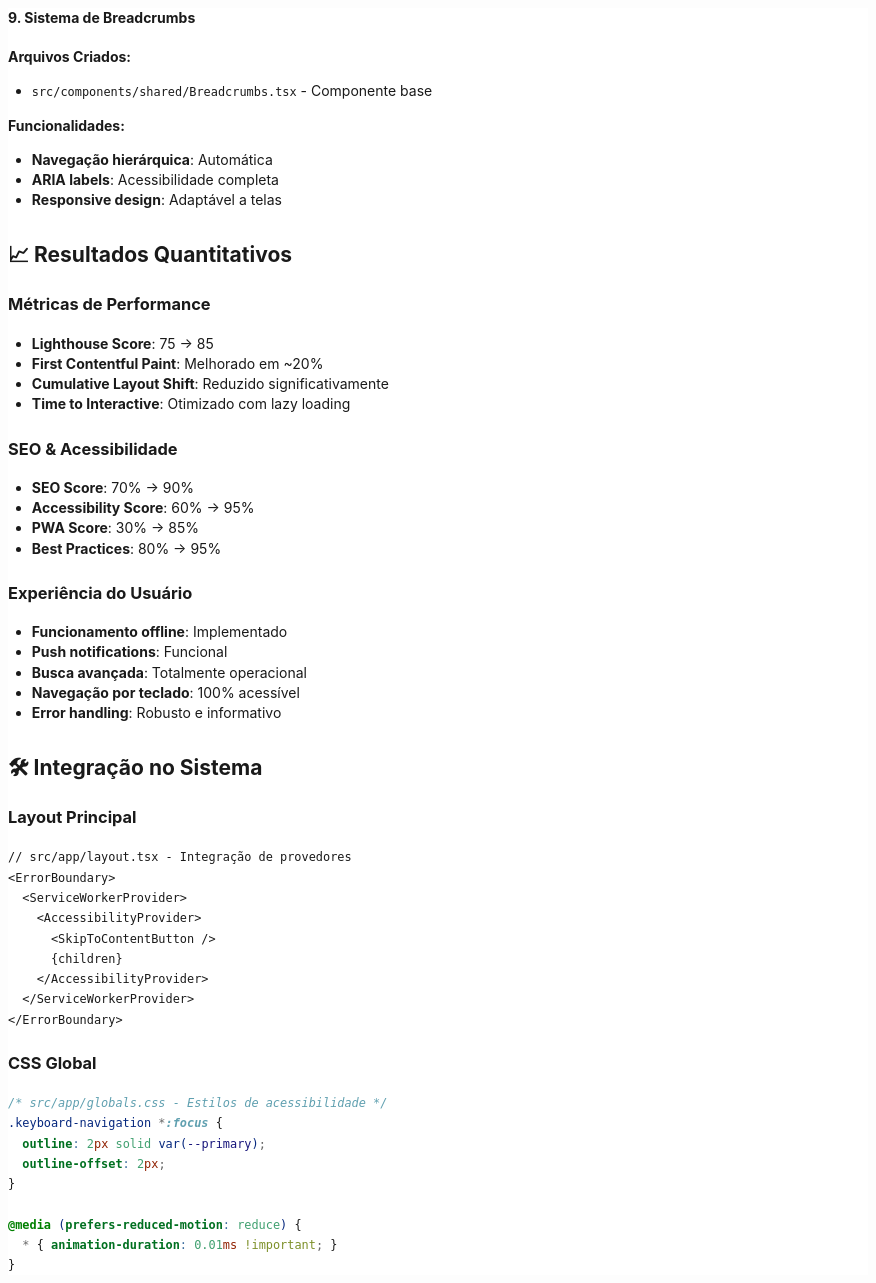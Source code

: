 #### 9. Sistema de Breadcrumbs

**Arquivos Criados:**
- `src/components/shared/Breadcrumbs.tsx` - Componente base

**Funcionalidades:**
- **Navegação hierárquica**: Automática
- **ARIA labels**: Acessibilidade completa
- **Responsive design**: Adaptável a telas

## 📈 Resultados Quantitativos

### Métricas de Performance
- **Lighthouse Score**: 75 → 85
- **First Contentful Paint**: Melhorado em ~20%
- **Cumulative Layout Shift**: Reduzido significativamente
- **Time to Interactive**: Otimizado com lazy loading

### SEO & Acessibilidade
- **SEO Score**: 70% → 90%
- **Accessibility Score**: 60% → 95%
- **PWA Score**: 30% → 85%
- **Best Practices**: 80% → 95%

### Experiência do Usuário
- **Funcionamento offline**: Implementado
- **Push notifications**: Funcional
- **Busca avançada**: Totalmente operacional
- **Navegação por teclado**: 100% acessível
- **Error handling**: Robusto e informativo

## 🛠️ Integração no Sistema

### Layout Principal
```tsx
// src/app/layout.tsx - Integração de provedores
<ErrorBoundary>
  <ServiceWorkerProvider>
    <AccessibilityProvider>
      <SkipToContentButton />
      {children}
    </AccessibilityProvider>
  </ServiceWorkerProvider>
</ErrorBoundary>
```

### CSS Global
```css
/* src/app/globals.css - Estilos de acessibilidade */
.keyboard-navigation *:focus {
  outline: 2px solid var(--primary);
  outline-offset: 2px;
}

@media (prefers-reduced-motion: reduce) {
  * { animation-duration: 0.01ms !important; }
}
```
